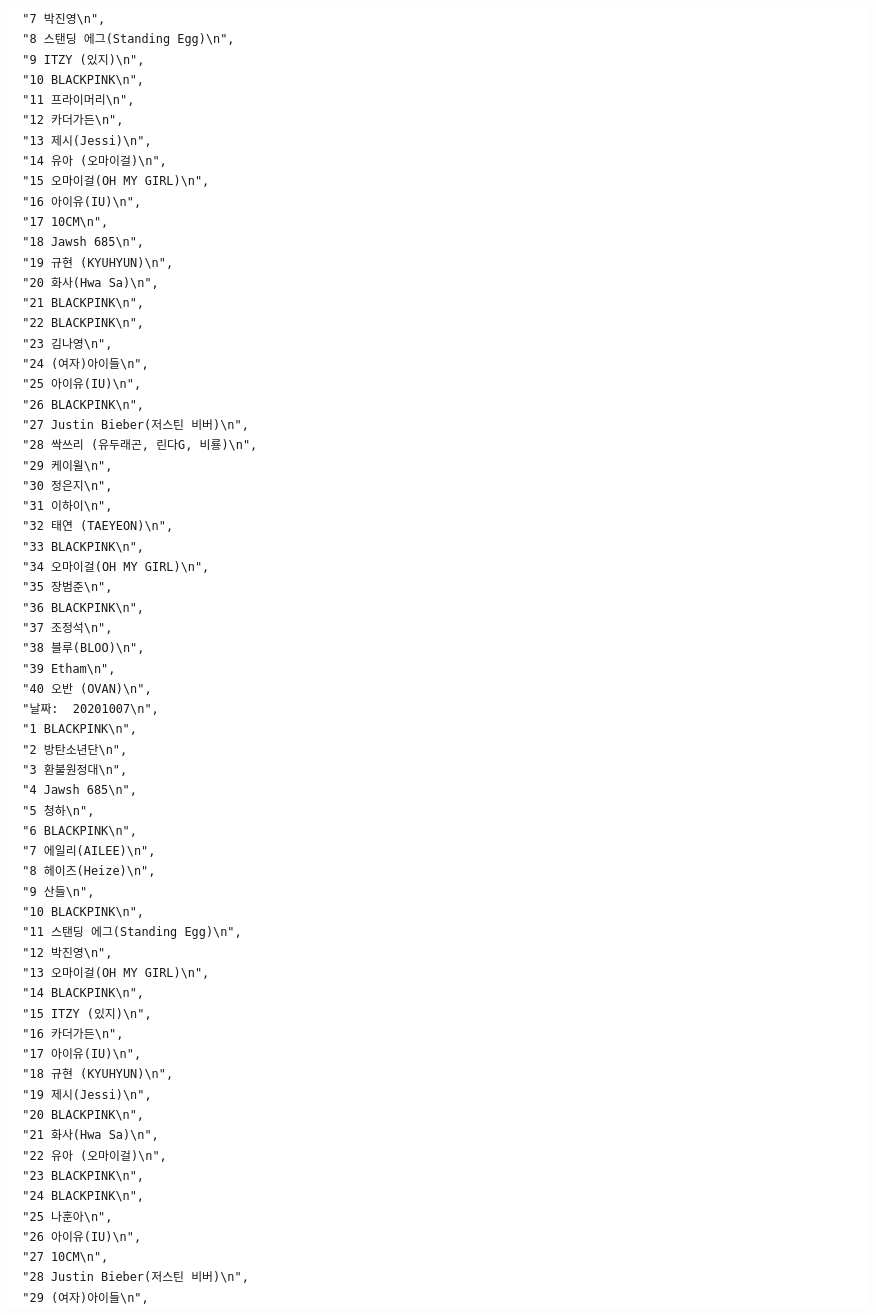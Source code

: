       "7 박진영\n",
      "8 스탠딩 에그(Standing Egg)\n",
      "9 ITZY (있지)\n",
      "10 BLACKPINK\n",
      "11 프라이머리\n",
      "12 카더가든\n",
      "13 제시(Jessi)\n",
      "14 유아 (오마이걸)\n",
      "15 오마이걸(OH MY GIRL)\n",
      "16 아이유(IU)\n",
      "17 10CM\n",
      "18 Jawsh 685\n",
      "19 규현 (KYUHYUN)\n",
      "20 화사(Hwa Sa)\n",
      "21 BLACKPINK\n",
      "22 BLACKPINK\n",
      "23 김나영\n",
      "24 (여자)아이들\n",
      "25 아이유(IU)\n",
      "26 BLACKPINK\n",
      "27 Justin Bieber(저스틴 비버)\n",
      "28 싹쓰리 (유두래곤, 린다G, 비룡)\n",
      "29 케이윌\n",
      "30 정은지\n",
      "31 이하이\n",
      "32 태연 (TAEYEON)\n",
      "33 BLACKPINK\n",
      "34 오마이걸(OH MY GIRL)\n",
      "35 장범준\n",
      "36 BLACKPINK\n",
      "37 조정석\n",
      "38 블루(BLOO)\n",
      "39 Etham\n",
      "40 오반 (OVAN)\n",
      "날짜:  20201007\n",
      "1 BLACKPINK\n",
      "2 방탄소년단\n",
      "3 환불원정대\n",
      "4 Jawsh 685\n",
      "5 청하\n",
      "6 BLACKPINK\n",
      "7 에일리(AILEE)\n",
      "8 헤이즈(Heize)\n",
      "9 산들\n",
      "10 BLACKPINK\n",
      "11 스탠딩 에그(Standing Egg)\n",
      "12 박진영\n",
      "13 오마이걸(OH MY GIRL)\n",
      "14 BLACKPINK\n",
      "15 ITZY (있지)\n",
      "16 카더가든\n",
      "17 아이유(IU)\n",
      "18 규현 (KYUHYUN)\n",
      "19 제시(Jessi)\n",
      "20 BLACKPINK\n",
      "21 화사(Hwa Sa)\n",
      "22 유아 (오마이걸)\n",
      "23 BLACKPINK\n",
      "24 BLACKPINK\n",
      "25 나훈아\n",
      "26 아이유(IU)\n",
      "27 10CM\n",
      "28 Justin Bieber(저스틴 비버)\n",
      "29 (여자)아이들\n",